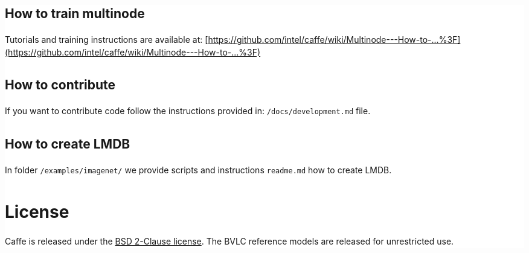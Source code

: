 ##	How to train multinode

Tutorials and training instructions are available at: [https://github.com/intel/caffe/wiki/Multinode---How-to-...%3F](https://github.com/intel/caffe/wiki/Multinode---How-to-...%3F)

##	How to contribute 

If you want to contribute code follow the instructions provided in: `/docs/development.md` file.

##	How to create LMDB 

In folder `/examples/imagenet/` we provide scripts and instructions `readme.md` how to create LMDB.


#	License

Caffe is released under the [BSD 2-Clause license](https://github.com/BVLC/caffe/blob/master/LICENSE). The BVLC reference models are released for unrestricted use.

